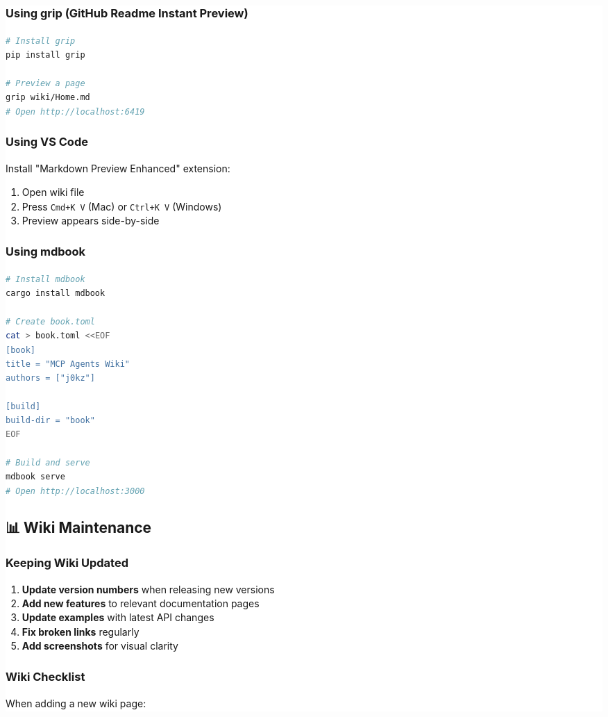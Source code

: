 ### Using grip (GitHub Readme Instant Preview)

```bash
# Install grip
pip install grip

# Preview a page
grip wiki/Home.md
# Open http://localhost:6419
```

### Using VS Code

Install "Markdown Preview Enhanced" extension:
1. Open wiki file
2. Press `Cmd+K V` (Mac) or `Ctrl+K V` (Windows)
3. Preview appears side-by-side

### Using mdbook

```bash
# Install mdbook
cargo install mdbook

# Create book.toml
cat > book.toml <<EOF
[book]
title = "MCP Agents Wiki"
authors = ["j0kz"]

[build]
build-dir = "book"
EOF

# Build and serve
mdbook serve
# Open http://localhost:3000
```

## 📊 Wiki Maintenance

### Keeping Wiki Updated

1. **Update version numbers** when releasing new versions
2. **Add new features** to relevant documentation pages
3. **Update examples** with latest API changes
4. **Fix broken links** regularly
5. **Add screenshots** for visual clarity

### Wiki Checklist

When adding a new wiki page:

